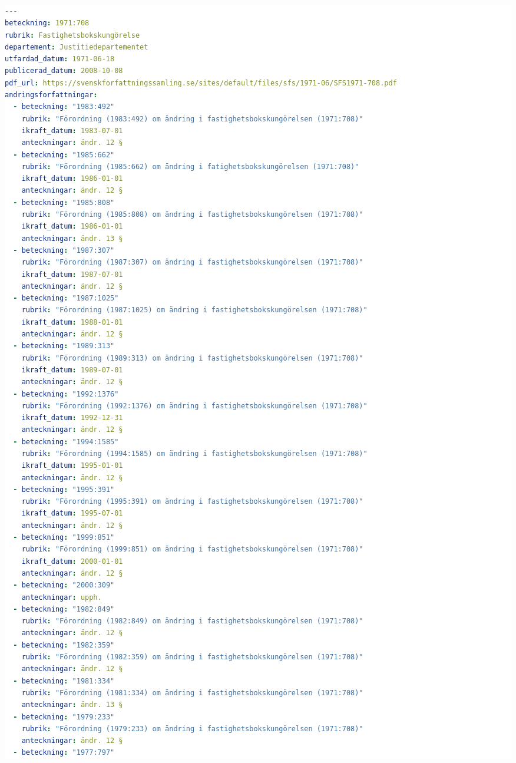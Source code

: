 ```yaml
---
beteckning: 1971:708
rubrik: Fastighetsbokskungörelse
departement: Justitiedepartementet
utfardad_datum: 1971-06-18
publicerad_datum: 2008-10-08
pdf_url: https://svenskforfattningssamling.se/sites/default/files/sfs/1971-06/SFS1971-708.pdf
andringsforfattningar:
  - beteckning: "1983:492"
    rubrik: "Förordning (1983:492) om ändring i fastighetsbokskungörelsen (1971:708)"
    ikraft_datum: 1983-07-01
    anteckningar: ändr. 12 §
  - beteckning: "1985:662"
    rubrik: "Förordning (1985:662) om ändring i fatighetsbokskungörelsen (1971:708)"
    ikraft_datum: 1986-01-01
    anteckningar: ändr. 12 §
  - beteckning: "1985:808"
    rubrik: "Förordning (1985:808) om ändring i fastighetsbokskungörelsen (1971:708)"
    ikraft_datum: 1986-01-01
    anteckningar: ändr. 13 §
  - beteckning: "1987:307"
    rubrik: "Förordning (1987:307) om ändring i fastighetsbokskungörelsen (1971:708)"
    ikraft_datum: 1987-07-01
    anteckningar: ändr. 12 §
  - beteckning: "1987:1025"
    rubrik: "Förordning (1987:1025) om ändring i fastighetsbokskungörelsen (1971:708)"
    ikraft_datum: 1988-01-01
    anteckningar: ändr. 12 §
  - beteckning: "1989:313"
    rubrik: "Förordning (1989:313) om ändring i fastighetsbokskungörelsen (1971:708)"
    ikraft_datum: 1989-07-01
    anteckningar: ändr. 12 §
  - beteckning: "1992:1376"
    rubrik: "Förordning (1992:1376) om ändring i fastighetsbokskungörelsen (1971:708)"
    ikraft_datum: 1992-12-31
    anteckningar: ändr. 12 §
  - beteckning: "1994:1585"
    rubrik: "Förordning (1994:1585) om ändring i fastighetsbokskungörelsen (1971:708)"
    ikraft_datum: 1995-01-01
    anteckningar: ändr. 12 §
  - beteckning: "1995:391"
    rubrik: "Förordning (1995:391) om ändring i fastighetsbokskungörelsen (1971:708)"
    ikraft_datum: 1995-07-01
    anteckningar: ändr. 12 §
  - beteckning: "1999:851"
    rubrik: "Förordning (1999:851) om ändring i fastighetsbokskungörelsen (1971:708)"
    ikraft_datum: 2000-01-01
    anteckningar: ändr. 12 §
  - beteckning: "2000:309"
    anteckningar: upph.
  - beteckning: "1982:849"
    rubrik: "Förordning (1982:849) om ändring i fastighetsbokskungörelsen (1971:708)"
    anteckningar: ändr. 12 §
  - beteckning: "1982:359"
    rubrik: "Förordning (1982:359) om ändring i fastighetsbokskungörelsen (1971:708)"
    anteckningar: ändr. 12 §
  - beteckning: "1981:334"
    rubrik: "Förordning (1981:334) om ändring i fastighetsbokskungörelsen (1971:708)"
    anteckningar: ändr. 13 §
  - beteckning: "1979:233"
    rubrik: "Förordning (1979:233) om ändring i fastighetsbokskungörelsen (1971:708)"
    anteckningar: ändr. 12 §
  - beteckning: "1977:797"
```